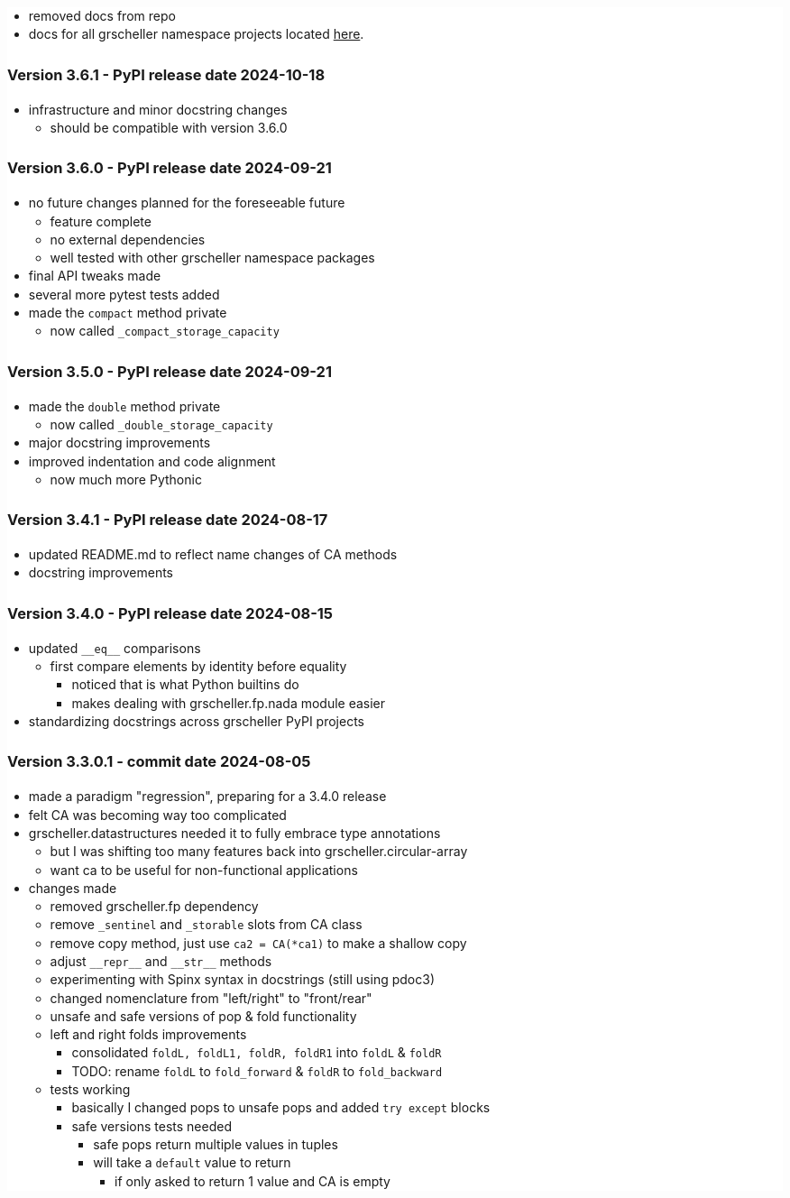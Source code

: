 - removed docs from repo
- docs for all grscheller namespace projects located
  [here](https://grscheller.github.io/grscheller-pypi-namespace-docs/).

### Version 3.6.1 - PyPI release date 2024-10-18

- infrastructure and minor docstring changes
  - should be compatible with version 3.6.0

### Version 3.6.0 - PyPI release date 2024-09-21

- no future changes planned for the foreseeable future
  - feature complete
  - no external dependencies
  - well tested with other grscheller namespace packages
- final API tweaks made
- several more pytest tests added
- made the `compact` method private
  - now called `_compact_storage_capacity`

### Version 3.5.0 - PyPI release date 2024-09-21

- made the `double` method private
  - now called `_double_storage_capacity`
- major docstring improvements
- improved indentation and code alignment
  - now much more Pythonic

### Version 3.4.1 - PyPI release date 2024-08-17

- updated README.md to reflect name changes of CA methods
- docstring improvements

### Version 3.4.0 - PyPI release date 2024-08-15

- updated `__eq__` comparisons
  - first compare elements by identity before equality
    - noticed that is what Python builtins do
    - makes dealing with grscheller.fp.nada module easier
- standardizing docstrings across grscheller PyPI projects

### Version 3.3.0.1 - commit date 2024-08-05

- made a paradigm "regression", preparing for a 3.4.0 release
- felt CA was becoming way too complicated
- grscheller.datastructures needed it to fully embrace type annotations
  - but I was shifting too many features back into grscheller.circular-array
  - want ca to be useful for non-functional applications
- changes made
  - removed grscheller.fp dependency
  - remove `_sentinel` and `_storable` slots from CA class
  - remove copy method, just use `ca2 = CA(*ca1)` to make a shallow copy
  - adjust `__repr__` and `__str__` methods
  - experimenting with Spinx syntax in docstrings (still using pdoc3)
  - changed nomenclature from "left/right" to "front/rear"
  - unsafe and safe versions of pop & fold functionality
  - left and right folds improvements
    - consolidated `foldL, foldL1, foldR, foldR1` into `foldL` & `foldR`
    - TODO: rename `foldL` to `fold_forward` & `foldR` to `fold_backward`
  - tests working
    - basically I changed pops to unsafe pops and added `try except` blocks
    - safe versions tests needed
      - safe pops return multiple values in tuples
      - will take a `default` value to return
        - if only asked to return 1 value and CA is empty